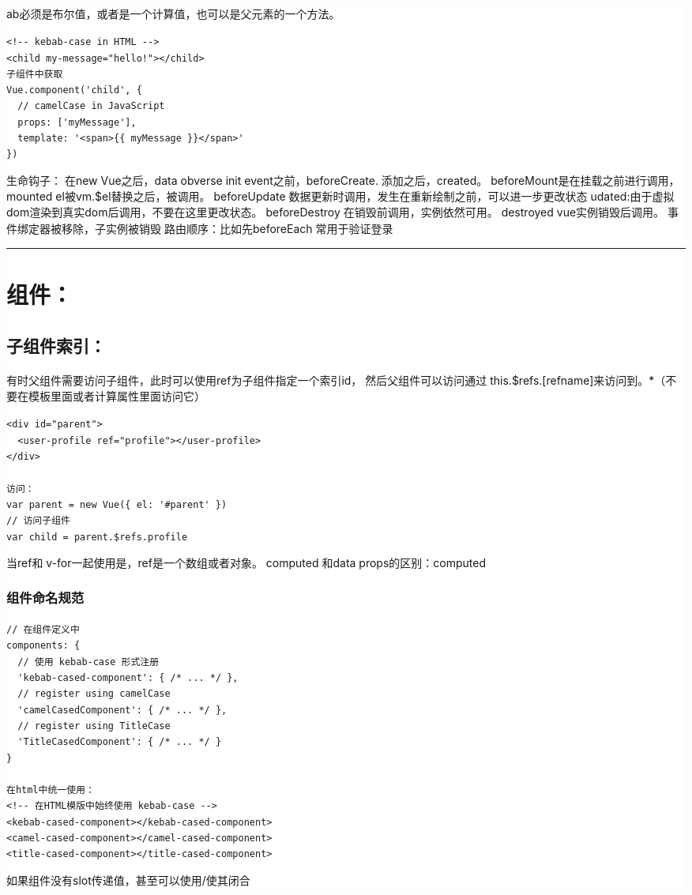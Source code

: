 <mytemplate :my-a="ab"></mytemplate>
ab必须是布尔值，或者是一个计算值，也可以是父元素的一个方法。

```
<!-- kebab-case in HTML -->
<child my-message="hello!"></child>
子组件中获取
Vue.component('child', {
  // camelCase in JavaScript
  props: ['myMessage'],
  template: '<span>{{ myMessage }}</span>'
})
```
生命钩子：
在new Vue之后，data obverse init event之前，beforeCreate.
添加之后，created。
beforeMount是在挂载之前进行调用，
mounted el被vm.$el替换之后，被调用。
beforeUpdate 数据更新时调用，发生在重新绘制之前，可以进一步更改状态
udated:由于虚拟dom渲染到真实dom后调用，不要在这里更改状态。
beforeDestroy 在销毁前调用，实例依然可用。
destroyed vue实例销毁后调用。 事件绑定器被移除，子实例被销毁
路由顺序：比如先beforeEach 常用于验证登录

---
# 组件：
## 子组件索引：
有时父组件需要访问子组件，此时可以使用ref为子组件指定一个索引id， 然后父组件可以访问通过 this.$refs.[refname]来访问到。*（不要在模板里面或者计算属性里面访问它）

```
<div id="parent">
  <user-profile ref="profile"></user-profile>
</div>

访问：
var parent = new Vue({ el: '#parent' })
// 访问子组件
var child = parent.$refs.profile
```
当ref和 v-for一起使用是，ref是一个数组或者对象。
computed 和data props的区别：computed
### 组件命名规范

```
// 在组件定义中
components: {
  // 使用 kebab-case 形式注册
  'kebab-cased-component': { /* ... */ },
  // register using camelCase
  'camelCasedComponent': { /* ... */ },
  // register using TitleCase
  'TitleCasedComponent': { /* ... */ }
}

在html中统一使用：
<!-- 在HTML模版中始终使用 kebab-case -->
<kebab-cased-component></kebab-cased-component>
<camel-cased-component></camel-cased-component>
<title-cased-component></title-cased-component>
```
如果组件没有slot传递值，甚至可以使用/使其闭合
